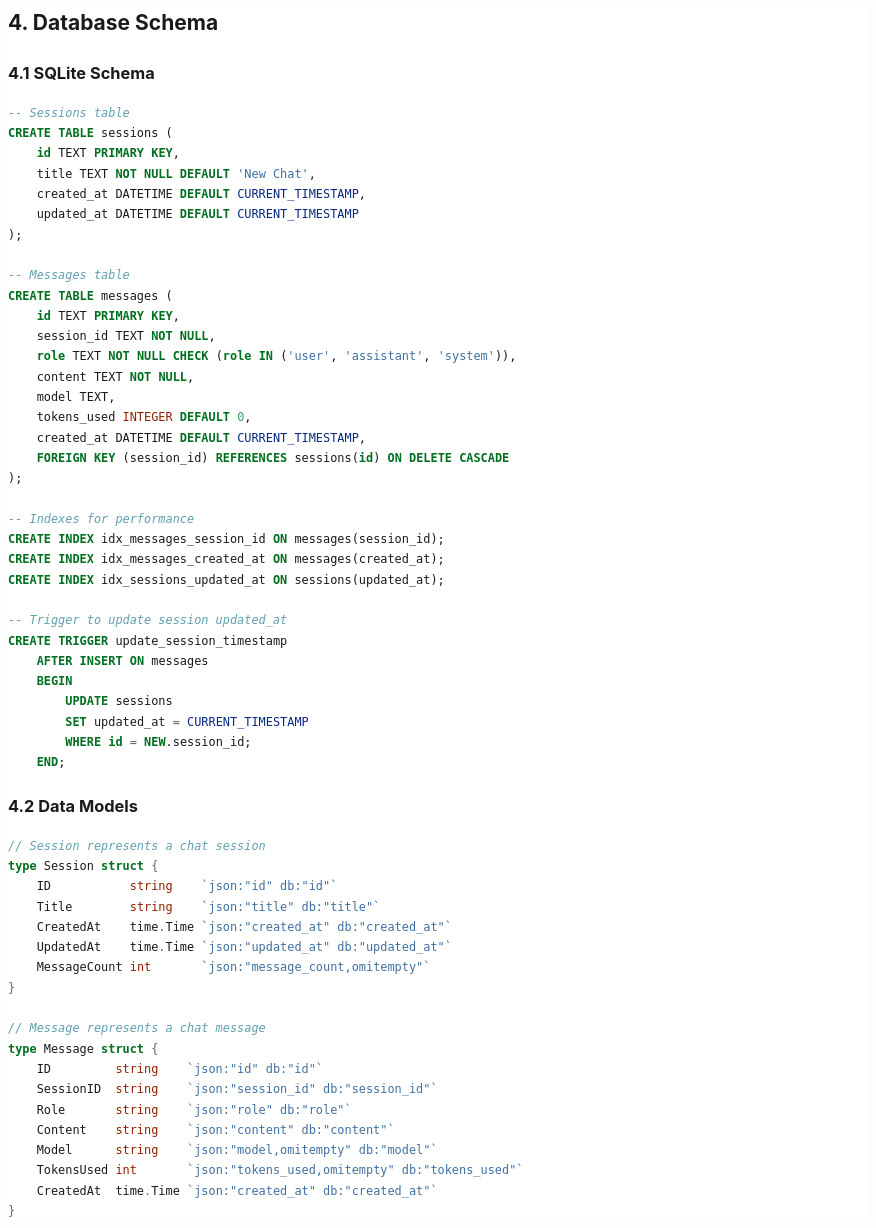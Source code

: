 ## 4. Database Schema

### 4.1 SQLite Schema

```sql
-- Sessions table
CREATE TABLE sessions (
    id TEXT PRIMARY KEY,
    title TEXT NOT NULL DEFAULT 'New Chat',
    created_at DATETIME DEFAULT CURRENT_TIMESTAMP,
    updated_at DATETIME DEFAULT CURRENT_TIMESTAMP
);

-- Messages table
CREATE TABLE messages (
    id TEXT PRIMARY KEY,
    session_id TEXT NOT NULL,
    role TEXT NOT NULL CHECK (role IN ('user', 'assistant', 'system')),
    content TEXT NOT NULL,
    model TEXT,
    tokens_used INTEGER DEFAULT 0,
    created_at DATETIME DEFAULT CURRENT_TIMESTAMP,
    FOREIGN KEY (session_id) REFERENCES sessions(id) ON DELETE CASCADE
);

-- Indexes for performance
CREATE INDEX idx_messages_session_id ON messages(session_id);
CREATE INDEX idx_messages_created_at ON messages(created_at);
CREATE INDEX idx_sessions_updated_at ON sessions(updated_at);

-- Trigger to update session updated_at
CREATE TRIGGER update_session_timestamp 
    AFTER INSERT ON messages
    BEGIN
        UPDATE sessions 
        SET updated_at = CURRENT_TIMESTAMP 
        WHERE id = NEW.session_id;
    END;
```

### 4.2 Data Models

```go
// Session represents a chat session
type Session struct {
    ID           string    `json:"id" db:"id"`
    Title        string    `json:"title" db:"title"`
    CreatedAt    time.Time `json:"created_at" db:"created_at"`
    UpdatedAt    time.Time `json:"updated_at" db:"updated_at"`
    MessageCount int       `json:"message_count,omitempty"`
}

// Message represents a chat message
type Message struct {
    ID         string    `json:"id" db:"id"`
    SessionID  string    `json:"session_id" db:"session_id"`
    Role       string    `json:"role" db:"role"`
    Content    string    `json:"content" db:"content"`
    Model      string    `json:"model,omitempty" db:"model"`
    TokensUsed int       `json:"tokens_used,omitempty" db:"tokens_used"`
    CreatedAt  time.Time `json:"created_at" db:"created_at"`
}
```
